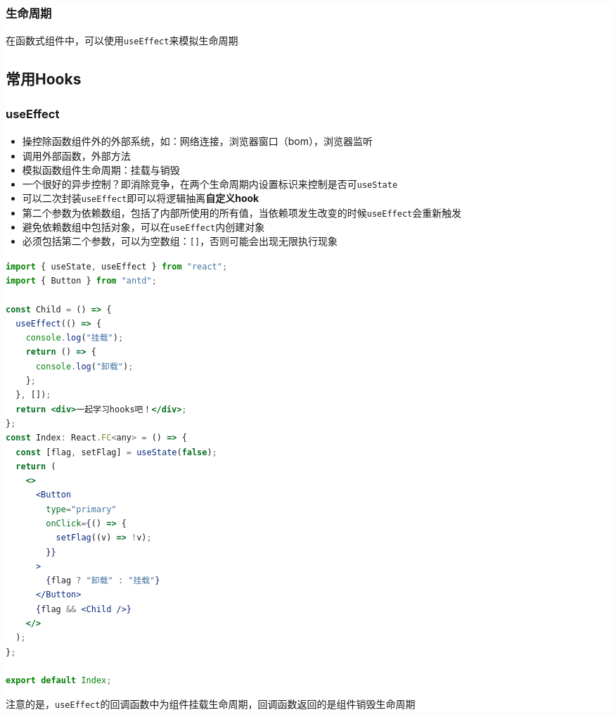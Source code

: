 ### 生命周期

在函数式组件中，可以使用`useEffect`来模拟生命周期

## 常用Hooks

### useEffect

- 操控除函数组件外的外部系统，如：网络连接，浏览器窗口（bom），浏览器监听
- 调用外部函数，外部方法
- 模拟函数组件生命周期：挂载与销毁
- 一个很好的异步控制？即消除竞争，在两个生命周期内设置标识来控制是否可`useState`
- 可以二次封装`useEffect`即可以将逻辑抽离**自定义hook**
- 第二个参数为依赖数组，包括了内部所使用的所有值，当依赖项发生改变的时候`useEffect`会重新触发
- 避免依赖数组中包括对象，可以在`useEffect`内创建对象
- 必须包括第二个参数，可以为空数组：`[]`，否则可能会出现无限执行现象

```jsx
import { useState, useEffect } from "react";
import { Button } from "antd";

const Child = () => {
  useEffect(() => {
    console.log("挂载");
    return () => {
      console.log("卸载");
    };
  }, []);
  return <div>一起学习hooks吧！</div>;
};
const Index: React.FC<any> = () => {
  const [flag, setFlag] = useState(false);
  return (
    <>
      <Button
        type="primary"
        onClick={() => {
          setFlag((v) => !v);
        }}
      >
        {flag ? "卸载" : "挂载"}
      </Button>
      {flag && <Child />}
    </>
  );
};

export default Index;
```

注意的是，`useEffect`的回调函数中为组件挂载生命周期，回调函数返回的是组件销毁生命周期
